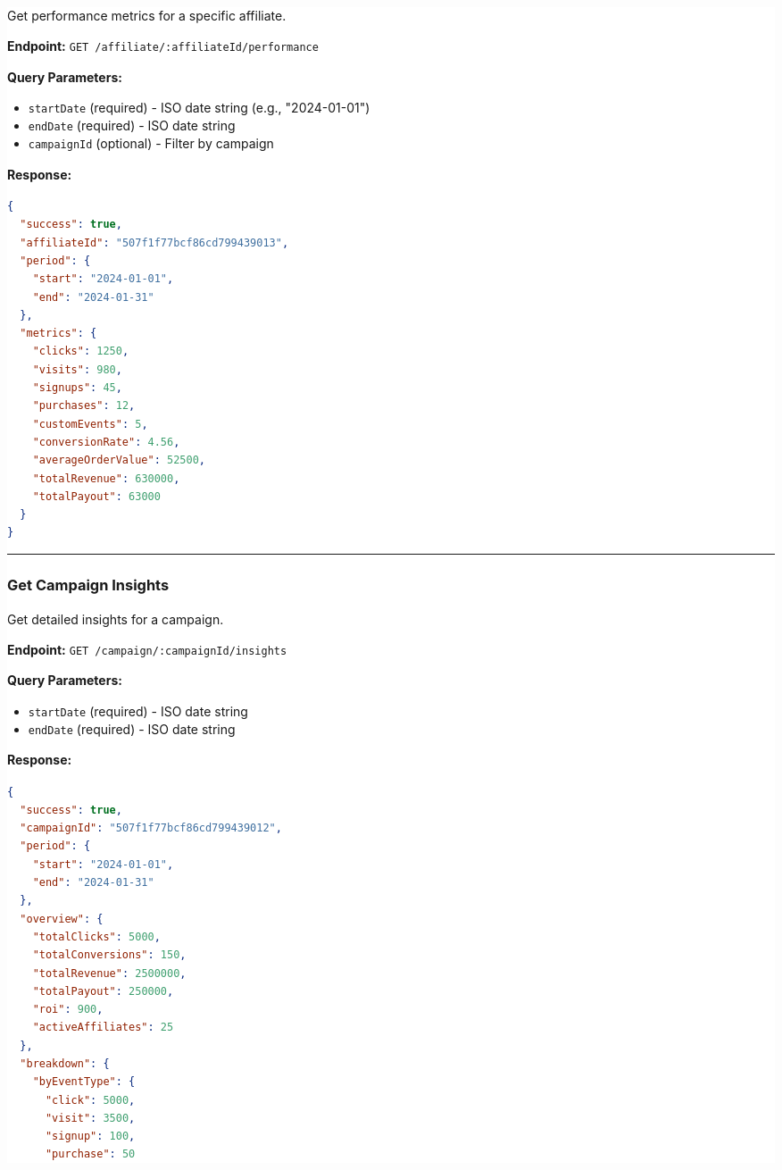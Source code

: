 Get performance metrics for a specific affiliate.

**Endpoint:** `GET /affiliate/:affiliateId/performance`

**Query Parameters:**
- `startDate` (required) - ISO date string (e.g., "2024-01-01")
- `endDate` (required) - ISO date string
- `campaignId` (optional) - Filter by campaign

**Response:**
```json
{
  "success": true,
  "affiliateId": "507f1f77bcf86cd799439013",
  "period": {
    "start": "2024-01-01",
    "end": "2024-01-31"
  },
  "metrics": {
    "clicks": 1250,
    "visits": 980,
    "signups": 45,
    "purchases": 12,
    "customEvents": 5,
    "conversionRate": 4.56,
    "averageOrderValue": 52500,
    "totalRevenue": 630000,
    "totalPayout": 63000
  }
}
```

---

### Get Campaign Insights

Get detailed insights for a campaign.

**Endpoint:** `GET /campaign/:campaignId/insights`

**Query Parameters:**
- `startDate` (required) - ISO date string
- `endDate` (required) - ISO date string

**Response:**
```json
{
  "success": true,
  "campaignId": "507f1f77bcf86cd799439012",
  "period": {
    "start": "2024-01-01",
    "end": "2024-01-31"
  },
  "overview": {
    "totalClicks": 5000,
    "totalConversions": 150,
    "totalRevenue": 2500000,
    "totalPayout": 250000,
    "roi": 900,
    "activeAffiliates": 25
  },
  "breakdown": {
    "byEventType": {
      "click": 5000,
      "visit": 3500,
      "signup": 100,
      "purchase": 50
```